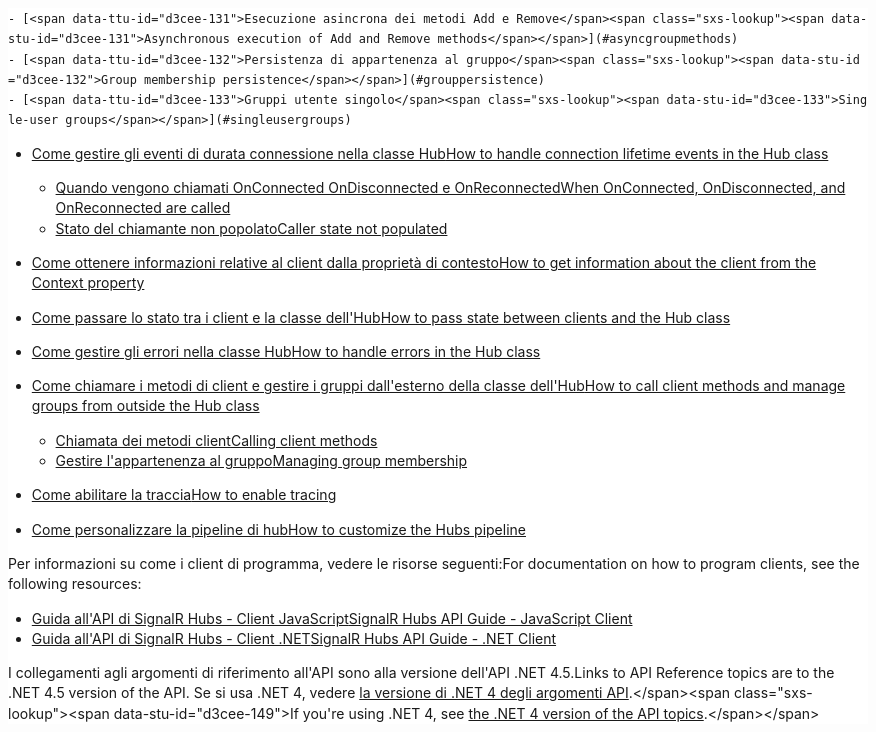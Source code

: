     - [<span data-ttu-id="d3cee-131">Esecuzione asincrona dei metodi Add e Remove</span><span class="sxs-lookup"><span data-stu-id="d3cee-131">Asynchronous execution of Add and Remove methods</span></span>](#asyncgroupmethods)
    - [<span data-ttu-id="d3cee-132">Persistenza di appartenenza al gruppo</span><span class="sxs-lookup"><span data-stu-id="d3cee-132">Group membership persistence</span></span>](#grouppersistence)
    - [<span data-ttu-id="d3cee-133">Gruppi utente singolo</span><span class="sxs-lookup"><span data-stu-id="d3cee-133">Single-user groups</span></span>](#singleusergroups)
- [<span data-ttu-id="d3cee-134">Come gestire gli eventi di durata connessione nella classe Hub</span><span class="sxs-lookup"><span data-stu-id="d3cee-134">How to handle connection lifetime events in the Hub class</span></span>](#connectionlifetime)

    - [<span data-ttu-id="d3cee-135">Quando vengono chiamati OnConnected OnDisconnected e OnReconnected</span><span class="sxs-lookup"><span data-stu-id="d3cee-135">When OnConnected, OnDisconnected, and OnReconnected are called</span></span>](#onreconnected)
    - [<span data-ttu-id="d3cee-136">Stato del chiamante non popolato</span><span class="sxs-lookup"><span data-stu-id="d3cee-136">Caller state not populated</span></span>](#nocallerstate)
- [<span data-ttu-id="d3cee-137">Come ottenere informazioni relative al client dalla proprietà di contesto</span><span class="sxs-lookup"><span data-stu-id="d3cee-137">How to get information about the client from the Context property</span></span>](#contextproperty)
- [<span data-ttu-id="d3cee-138">Come passare lo stato tra i client e la classe dell'Hub</span><span class="sxs-lookup"><span data-stu-id="d3cee-138">How to pass state between clients and the Hub class</span></span>](#passstate)
- [<span data-ttu-id="d3cee-139">Come gestire gli errori nella classe Hub</span><span class="sxs-lookup"><span data-stu-id="d3cee-139">How to handle errors in the Hub class</span></span>](#handleErrors)
- [<span data-ttu-id="d3cee-140">Come chiamare i metodi di client e gestire i gruppi dall'esterno della classe dell'Hub</span><span class="sxs-lookup"><span data-stu-id="d3cee-140">How to call client methods and manage groups from outside the Hub class</span></span>](#callfromoutsidehub)

    - [<span data-ttu-id="d3cee-141">Chiamata dei metodi client</span><span class="sxs-lookup"><span data-stu-id="d3cee-141">Calling client methods</span></span>](#callingclientsoutsidehub)
    - [<span data-ttu-id="d3cee-142">Gestire l'appartenenza al gruppo</span><span class="sxs-lookup"><span data-stu-id="d3cee-142">Managing group membership</span></span>](#managinggroupsoutsidehub)
- [<span data-ttu-id="d3cee-143">Come abilitare la traccia</span><span class="sxs-lookup"><span data-stu-id="d3cee-143">How to enable tracing</span></span>](#tracing)
- [<span data-ttu-id="d3cee-144">Come personalizzare la pipeline di hub</span><span class="sxs-lookup"><span data-stu-id="d3cee-144">How to customize the Hubs pipeline</span></span>](#hubpipeline)

<span data-ttu-id="d3cee-145">Per informazioni su come i client di programma, vedere le risorse seguenti:</span><span class="sxs-lookup"><span data-stu-id="d3cee-145">For documentation on how to program clients, see the following resources:</span></span>

- [<span data-ttu-id="d3cee-146">Guida all'API di SignalR Hubs - Client JavaScript</span><span class="sxs-lookup"><span data-stu-id="d3cee-146">SignalR Hubs API Guide - JavaScript Client</span></span>](index.md)
- [<span data-ttu-id="d3cee-147">Guida all'API di SignalR Hubs - Client .NET</span><span class="sxs-lookup"><span data-stu-id="d3cee-147">SignalR Hubs API Guide - .NET Client</span></span>](index.md)

<span data-ttu-id="d3cee-148">I collegamenti agli argomenti di riferimento all'API sono alla versione dell'API .NET 4.5.</span><span class="sxs-lookup"><span data-stu-id="d3cee-148">Links to API Reference topics are to the .NET 4.5 version of the API.</span></span> <span data-ttu-id="d3cee-149">Se si usa .NET 4, vedere [la versione di .NET 4 degli argomenti API](https://msdn.microsoft.com/library/jj891075(v=vs.100).aspx).</span><span class="sxs-lookup"><span data-stu-id="d3cee-149">If you're using .NET 4, see [the .NET 4 version of the API topics](https://msdn.microsoft.com/library/jj891075(v=vs.100).aspx).</span></span>
